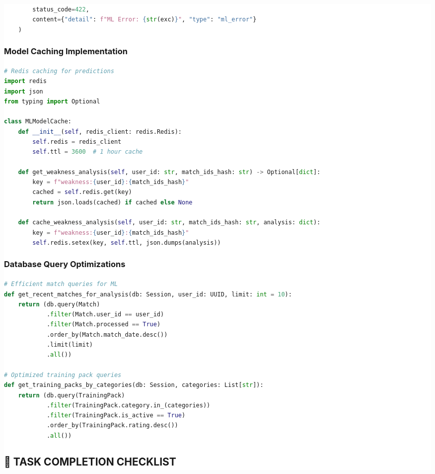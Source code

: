 ```python
        status_code=422,
        content={"detail": f"ML Error: {str(exc)}", "type": "ml_error"}
    )
```

### Model Caching Implementation

```python
# Redis caching for predictions
import redis
import json
from typing import Optional

class MLModelCache:
    def __init__(self, redis_client: redis.Redis):
        self.redis = redis_client
        self.ttl = 3600  # 1 hour cache

    def get_weakness_analysis(self, user_id: str, match_ids_hash: str) -> Optional[dict]:
        key = f"weakness:{user_id}:{match_ids_hash}"
        cached = self.redis.get(key)
        return json.loads(cached) if cached else None

    def cache_weakness_analysis(self, user_id: str, match_ids_hash: str, analysis: dict):
        key = f"weakness:{user_id}:{match_ids_hash}"
        self.redis.setex(key, self.ttl, json.dumps(analysis))
```

### Database Query Optimizations

```python
# Efficient match queries for ML
def get_recent_matches_for_analysis(db: Session, user_id: UUID, limit: int = 10):
    return (db.query(Match)
            .filter(Match.user_id == user_id)
            .filter(Match.processed == True)
            .order_by(Match.match_date.desc())
            .limit(limit)
            .all())

# Optimized training pack queries
def get_training_packs_by_categories(db: Session, categories: List[str]):
    return (db.query(TrainingPack)
            .filter(TrainingPack.category.in_(categories))
            .filter(TrainingPack.is_active == True)
            .order_by(TrainingPack.rating.desc())
            .all())
```

## 🎯 TASK COMPLETION CHECKLIST
